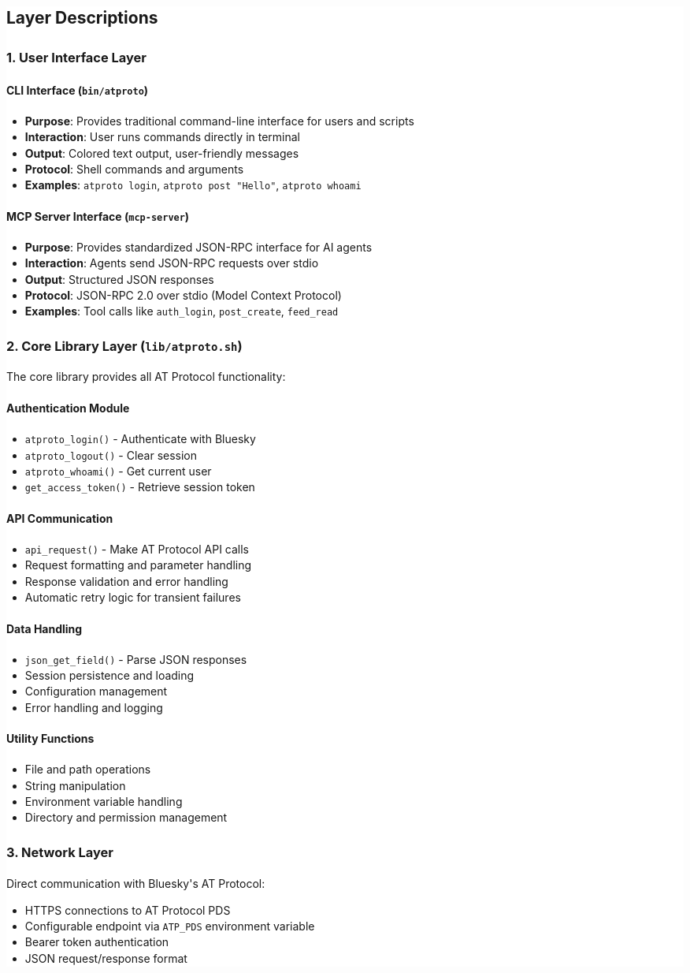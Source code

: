 ## Layer Descriptions

### 1. User Interface Layer

#### CLI Interface (`bin/atproto`)
- **Purpose**: Provides traditional command-line interface for users and scripts
- **Interaction**: User runs commands directly in terminal
- **Output**: Colored text output, user-friendly messages
- **Protocol**: Shell commands and arguments
- **Examples**: `atproto login`, `atproto post "Hello"`, `atproto whoami`

#### MCP Server Interface (`mcp-server`)
- **Purpose**: Provides standardized JSON-RPC interface for AI agents
- **Interaction**: Agents send JSON-RPC requests over stdio
- **Output**: Structured JSON responses
- **Protocol**: JSON-RPC 2.0 over stdio (Model Context Protocol)
- **Examples**: Tool calls like `auth_login`, `post_create`, `feed_read`

### 2. Core Library Layer (`lib/atproto.sh`)

The core library provides all AT Protocol functionality:

#### Authentication Module
- `atproto_login()` - Authenticate with Bluesky
- `atproto_logout()` - Clear session
- `atproto_whoami()` - Get current user
- `get_access_token()` - Retrieve session token

#### API Communication
- `api_request()` - Make AT Protocol API calls
- Request formatting and parameter handling
- Response validation and error handling
- Automatic retry logic for transient failures

#### Data Handling
- `json_get_field()` - Parse JSON responses
- Session persistence and loading
- Configuration management
- Error handling and logging

#### Utility Functions
- File and path operations
- String manipulation
- Environment variable handling
- Directory and permission management

### 3. Network Layer

Direct communication with Bluesky's AT Protocol:
- HTTPS connections to AT Protocol PDS
- Configurable endpoint via `ATP_PDS` environment variable
- Bearer token authentication
- JSON request/response format
